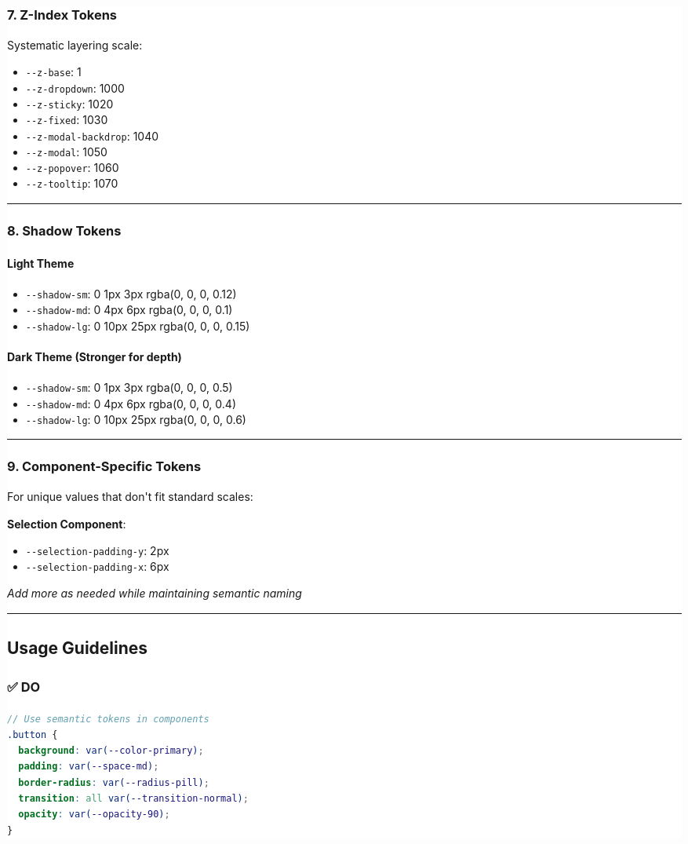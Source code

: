 
### 7. Z-Index Tokens

Systematic layering scale:
- `--z-base`: 1
- `--z-dropdown`: 1000
- `--z-sticky`: 1020
- `--z-fixed`: 1030
- `--z-modal-backdrop`: 1040
- `--z-modal`: 1050
- `--z-popover`: 1060
- `--z-tooltip`: 1070

---

### 8. Shadow Tokens

#### Light Theme
- `--shadow-sm`: 0 1px 3px rgba(0, 0, 0, 0.12)
- `--shadow-md`: 0 4px 6px rgba(0, 0, 0, 0.1)
- `--shadow-lg`: 0 10px 25px rgba(0, 0, 0, 0.15)

#### Dark Theme (Stronger for depth)
- `--shadow-sm`: 0 1px 3px rgba(0, 0, 0, 0.5)
- `--shadow-md`: 0 4px 6px rgba(0, 0, 0, 0.4)
- `--shadow-lg`: 0 10px 25px rgba(0, 0, 0, 0.6)

---

### 9. Component-Specific Tokens

For unique values that don't fit standard scales:

**Selection Component**:
- `--selection-padding-y`: 2px
- `--selection-padding-x`: 6px

*Add more as needed while maintaining semantic naming*

---

## Usage Guidelines

### ✅ DO

```scss
// Use semantic tokens in components
.button {
  background: var(--color-primary);
  padding: var(--space-md);
  border-radius: var(--radius-pill);
  transition: all var(--transition-normal);
  opacity: var(--opacity-90);
}
```

